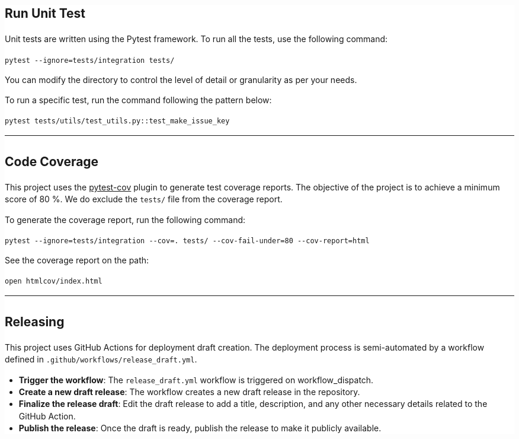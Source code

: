 
## Run Unit Test

Unit tests are written using the Pytest framework. To run all the tests, use the following command:
```shell
pytest --ignore=tests/integration tests/
```

You can modify the directory to control the level of detail or granularity as per your needs.

To run a specific test, run the command following the pattern below:
```shell
pytest tests/utils/test_utils.py::test_make_issue_key
```

---
## Code Coverage

This project uses the [pytest-cov](https://pypi.org/project/pytest-cov/) plugin to generate test coverage reports.
The objective of the project is to achieve a minimum score of 80 %. We do exclude the `tests/` file from the coverage report.

To generate the coverage report, run the following command:
```shell
pytest --ignore=tests/integration --cov=. tests/ --cov-fail-under=80 --cov-report=html
```

See the coverage report on the path:

```shell
open htmlcov/index.html
```

---
## Releasing

This project uses GitHub Actions for deployment draft creation. The deployment process is semi-automated by a workflow defined in `.github/workflows/release_draft.yml`.

- **Trigger the workflow**: The `release_draft.yml` workflow is triggered on workflow_dispatch.
- **Create a new draft release**: The workflow creates a new draft release in the repository.
- **Finalize the release draft**: Edit the draft release to add a title, description, and any other necessary details related to the GitHub Action.
- **Publish the release**: Once the draft is ready, publish the release to make it publicly available.
